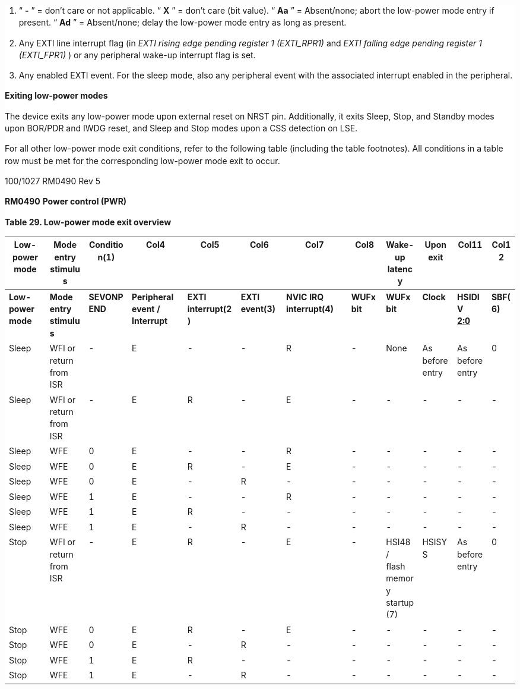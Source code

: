 

1. “ **-** ” = don’t care or not applicable. “ **X** ” = don’t care (bit value). “ **Aa** ” = Absent/none; abort the low-power
mode entry if present. “ **Ad** ” = Absent/none; delay the low-power mode entry as long as present.


2. Any EXTI line interrupt flag (in _EXTI rising edge pending register 1 (EXTI_RPR1)_ and _EXTI falling edge_
_pending register 1 (EXTI_FPR1)_ ) or any peripheral wake-up interrupt flag is set.


3. Any enabled EXTI event. For the sleep mode, also any peripheral event with the associated interrupt
enabled in the peripheral.


**Exiting low-power modes**

The device exits any low-power mode upon external reset on NRST pin.
Additionally, it exits Sleep, Stop, and Standby modes upon BOR/PDR and IWDG reset, and
Sleep and Stop modes upon a CSS detection on LSE.


For all other low-power mode exit conditions, refer to the following table (including the table
footnotes). All conditions in a table row must be met for the corresponding low-power mode
exit to occur.


100/1027 RM0490 Rev 5


**RM0490** **Power control (PWR)**


**Table 29. Low-power mode exit overview**

















|Low-power<br>mode|Mode<br>entry<br>stimulus|Condition(1)|Col4|Col5|Col6|Col7|Col8|Wake-up<br>latency|Upon exit|Col11|Col12|
|---|---|---|---|---|---|---|---|---|---|---|---|
|**Low-power**<br>**mode**|**Mode**<br>**entry**<br>**stimulus**|**SEVONPEND**|**Peripheral event /**<br>**Interrupt**|**EXTI interrupt(2)**|**EXTI event(3)**|**NVIC IRQ interrupt(4)**|**WUFx bit**|**WUFx bit**|**Clock**|**HSIDIV**<br>**[2:0](5)**|**SBF(6)**|
|Sleep|WFI or<br>return from<br>ISR|-|E|-|-|R|-|None|As before<br>entry|As before<br>entry|0|
|Sleep|WFI or<br>return from<br>ISR|-|E|R|-|E|-|-|-|-|-|
|Sleep|WFE|0|E|-|-|R|-|-|-|-|-|
|Sleep|WFE|0|E|R|-|E|-|-|-|-|-|
|Sleep|WFE|0|E|-|R|-|-|-|-|-|-|
|Sleep|WFE|1|E|-|-|R|-|-|-|-|-|
|Sleep|WFE|1|E|R|-|-|-|-|-|-|-|
|Sleep|WFE|1|E|-|R|-|-|-|-|-|-|
|Stop|WFI or<br>return from<br>ISR|-|E|R|-|E|-|HSI48 /<br>flash<br>memory<br>startup(7)|HSISYS|As before<br>entry|0|
|Stop|WFE|0|E|R|-|E|-|-|-|-|-|
|Stop|WFE|0|E|-|R|-|-|-|-|-|-|
|Stop|WFE|1|E|R|-|-|-|-|-|-|-|
|Stop|WFE|1|E|-|R|-|-|-|-|-|-|